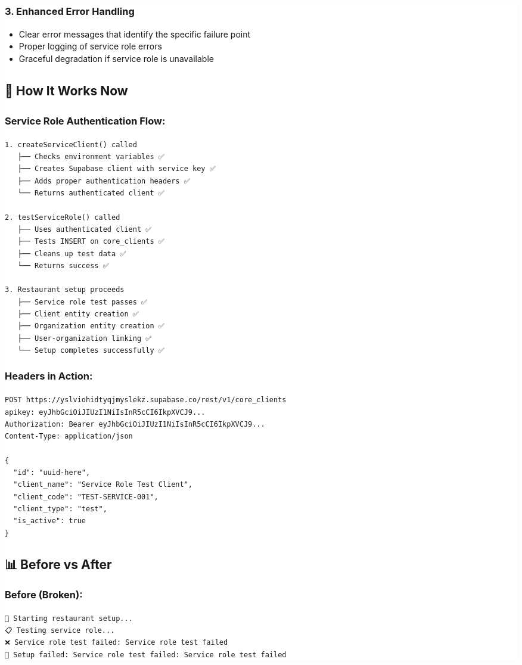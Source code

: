 ### 3. **Enhanced Error Handling**
- Clear error messages that identify the specific failure point
- Proper logging of service role errors
- Graceful degradation if service role is unavailable

## 🚦 How It Works Now

### **Service Role Authentication Flow:**
```
1. createServiceClient() called
   ├── Checks environment variables ✅
   ├── Creates Supabase client with service key ✅
   ├── Adds proper authentication headers ✅
   └── Returns authenticated client ✅

2. testServiceRole() called
   ├── Uses authenticated client ✅
   ├── Tests INSERT on core_clients ✅
   ├── Cleans up test data ✅
   └── Returns success ✅

3. Restaurant setup proceeds
   ├── Service role test passes ✅
   ├── Client entity creation ✅
   ├── Organization entity creation ✅
   ├── User-organization linking ✅
   └── Setup completes successfully ✅
```

### **Headers in Action:**
```http
POST https://yslviohidtyqjmyslekz.supabase.co/rest/v1/core_clients
apikey: eyJhbGciOiJIUzI1NiIsInR5cCI6IkpXVCJ9...  
Authorization: Bearer eyJhbGciOiJIUzI1NiIsInR5cCI6IkpXVCJ9...
Content-Type: application/json

{
  "id": "uuid-here",
  "client_name": "Service Role Test Client",
  "client_code": "TEST-SERVICE-001",
  "client_type": "test",
  "is_active": true
}
```

## 📊 Before vs After

### **Before (Broken):**
```
🚀 Starting restaurant setup...
📋 Testing service role...
❌ Service role test failed: Service role test failed
🚨 Setup failed: Service role test failed: Service role test failed
```
